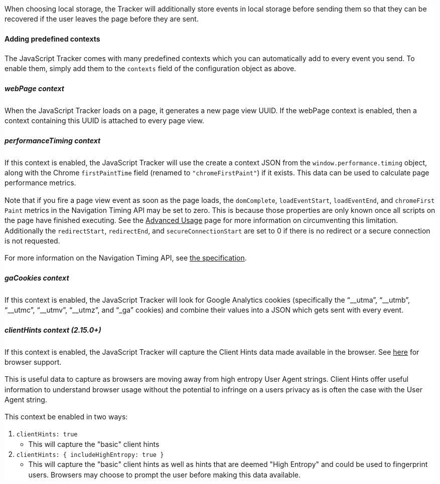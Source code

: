 When choosing local storage, the Tracker will additionally store events in local storage before sending them so that they can be recovered if the user leaves the page before they are sent.

#### Adding predefined contexts

The JavaScript Tracker comes with many predefined contexts which you can automatically add to every event you send. To enable them, simply add them to the `contexts` field of the configuration object as above.

##### webPage context

When the JavaScript Tracker loads on a page, it generates a new page view UUID. If the webPage context is enabled, then a context containing this UUID is attached to every page view.

##### performanceTiming context

If this context is enabled, the JavaScript Tracker will use the create a context JSON from the `window.performance.timing` object, along with the Chrome `firstPaintTime` field (renamed to `"chromeFirstPaint"`) if it exists. This data can be used to calculate page performance metrics.

Note that if you fire a page view event as soon as the page loads, the `domComplete`, `loadEventStart`, `loadEventEnd`, and `chromeFirstPaint` metrics in the Navigation Timing API may be set to zero. This is because those properties are only known once all scripts on the page have finished executing. See the [Advanced Usage](/docs/collecting-data/collecting-from-own-applications/javascript-trackers/web-tracker/previous-versions/javascript-tracker-v2/advanced-usage/getting-the-most-out-of-performance-timing/index.md) page for more information on circumventing this limitation. Additionally the `redirectStart`, `redirectEnd`, and `secureConnectionStart` are set to 0 if there is no redirect or a secure connection is not requested.

For more information on the Navigation Timing API, see [the specification](http://www.w3.org/TR/2012/REC-navigation-timing-20121217/#sec-window.performance-attribute).

##### gaCookies context

If this context is enabled, the JavaScript Tracker will look for Google Analytics cookies (specifically the “__utma”, “__utmb”, “__utmc”, “__utmv”, “__utmz”, and “_ga” cookies) and combine their values into a JSON which gets sent with every event.

##### clientHints context (2.15.0+)

If this context is enabled, the JavaScript Tracker will capture the Client Hints data made available in the browser. See [here](https://developer.mozilla.org/en-US/docs/Web/HTTP/Headers/Accept-CH#Browser_compatibility) for browser support.

This is useful data to capture as browsers are moving away from high entropy User Agent strings. Client Hints offer useful information to understand browser usage without the potential to infringe on a users privacy as is often the case with the User Agent string.

This context be enabled in two ways:

1. `clientHints: true`
    - This will capture the "basic" client hints
2. `clientHints: { includeHighEntropy: true }`
    - This will capture the "basic" client hints as well as hints that are deemed "High Entropy" and could be used to fingerprint users. Browsers may choose to prompt the user before making this data available.
